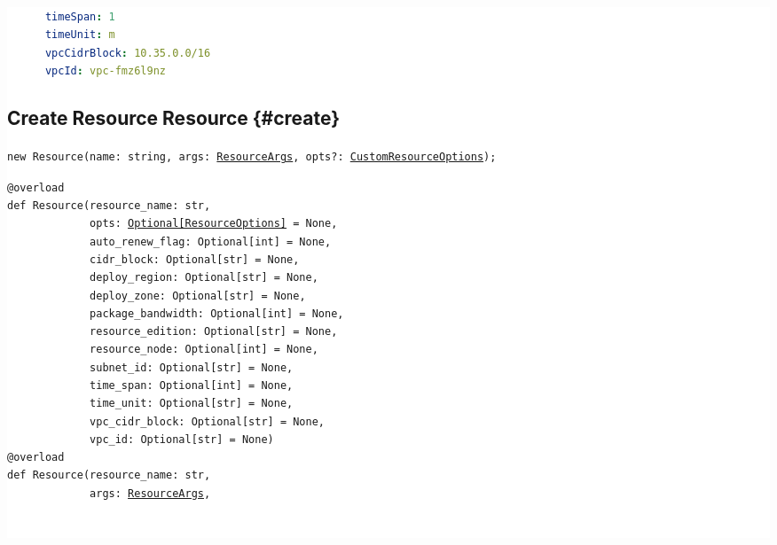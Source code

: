 ```yaml
      timeSpan: 1
      timeUnit: m
      vpcCidrBlock: 10.35.0.0/16
      vpcId: vpc-fmz6l9nz
```




## Create Resource Resource {#create}
<div>
<pulumi-chooser type="language" options="typescript,python,go,csharp,java,yaml"></pulumi-chooser>
</div>


<div>
<pulumi-choosable type="language" values="javascript,typescript">
<div class="highlight"><pre class="chroma"><code class="language-typescript" data-lang="typescript"><span class="k">new </span><span class="nx">Resource</span><span class="p">(</span><span class="nx">name</span><span class="p">:</span> <span class="nx">string</span><span class="p">,</span> <span class="nx">args</span><span class="p">:</span> <span class="nx"><a href="#inputs">ResourceArgs</a></span><span class="p">,</span> <span class="nx">opts</span><span class="p">?:</span> <span class="nx"><a href="/docs/reference/pkg/nodejs/pulumi/pulumi/#CustomResourceOptions">CustomResourceOptions</a></span><span class="p">);</span></code></pre></div>
</pulumi-choosable>
</div>

<div>
<pulumi-choosable type="language" values="python">
<div class="highlight"><pre class="chroma"><code class="language-python" data-lang="python"><span class=nd>@overload</span>
<span class="k">def </span><span class="nx">Resource</span><span class="p">(</span><span class="nx">resource_name</span><span class="p">:</span> <span class="nx">str</span><span class="p">,</span>
             <span class="nx">opts</span><span class="p">:</span> <span class="nx"><a href="/docs/reference/pkg/python/pulumi/#pulumi.ResourceOptions">Optional[ResourceOptions]</a></span> = None<span class="p">,</span>
             <span class="nx">auto_renew_flag</span><span class="p">:</span> <span class="nx">Optional[int]</span> = None<span class="p">,</span>
             <span class="nx">cidr_block</span><span class="p">:</span> <span class="nx">Optional[str]</span> = None<span class="p">,</span>
             <span class="nx">deploy_region</span><span class="p">:</span> <span class="nx">Optional[str]</span> = None<span class="p">,</span>
             <span class="nx">deploy_zone</span><span class="p">:</span> <span class="nx">Optional[str]</span> = None<span class="p">,</span>
             <span class="nx">package_bandwidth</span><span class="p">:</span> <span class="nx">Optional[int]</span> = None<span class="p">,</span>
             <span class="nx">resource_edition</span><span class="p">:</span> <span class="nx">Optional[str]</span> = None<span class="p">,</span>
             <span class="nx">resource_node</span><span class="p">:</span> <span class="nx">Optional[int]</span> = None<span class="p">,</span>
             <span class="nx">subnet_id</span><span class="p">:</span> <span class="nx">Optional[str]</span> = None<span class="p">,</span>
             <span class="nx">time_span</span><span class="p">:</span> <span class="nx">Optional[int]</span> = None<span class="p">,</span>
             <span class="nx">time_unit</span><span class="p">:</span> <span class="nx">Optional[str]</span> = None<span class="p">,</span>
             <span class="nx">vpc_cidr_block</span><span class="p">:</span> <span class="nx">Optional[str]</span> = None<span class="p">,</span>
             <span class="nx">vpc_id</span><span class="p">:</span> <span class="nx">Optional[str]</span> = None<span class="p">)</span>
<span class=nd>@overload</span>
<span class="k">def </span><span class="nx">Resource</span><span class="p">(</span><span class="nx">resource_name</span><span class="p">:</span> <span class="nx">str</span><span class="p">,</span>
             <span class="nx">args</span><span class="p">:</span> <span class="nx"><a href="#inputs">ResourceArgs</a></span><span class="p">,</span>